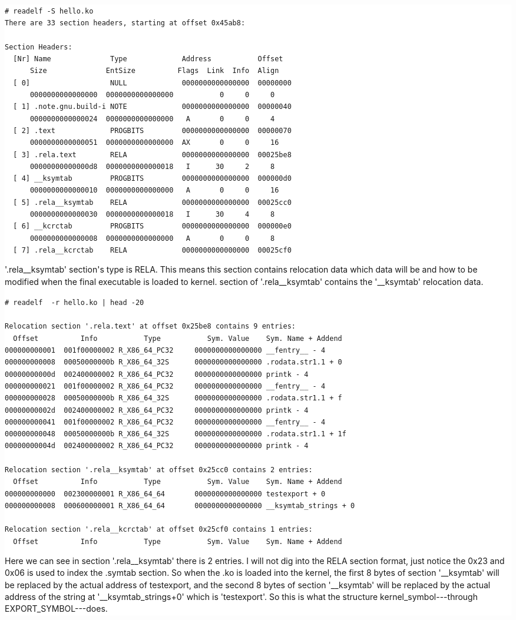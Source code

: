     # readelf -S hello.ko
    There are 33 section headers, starting at offset 0x45ab8:

    Section Headers:
      [Nr] Name              Type             Address           Offset
          Size              EntSize          Flags  Link  Info  Align
      [ 0]                   NULL             0000000000000000  00000000
          0000000000000000  0000000000000000           0     0     0
      [ 1] .note.gnu.build-i NOTE             0000000000000000  00000040
          0000000000000024  0000000000000000   A       0     0     4
      [ 2] .text             PROGBITS         0000000000000000  00000070
          0000000000000051  0000000000000000  AX       0     0     16
      [ 3] .rela.text        RELA             0000000000000000  00025be8
          00000000000000d8  0000000000000018   I      30     2     8
      [ 4] __ksymtab         PROGBITS         0000000000000000  000000d0
          0000000000000010  0000000000000000   A       0     0     16
      [ 5] .rela__ksymtab    RELA             0000000000000000  00025cc0
          0000000000000030  0000000000000018   I      30     4     8
      [ 6] __kcrctab         PROGBITS         0000000000000000  000000e0
          0000000000000008  0000000000000000   A       0     0     8
      [ 7] .rela__kcrctab    RELA             0000000000000000  00025cf0

'.rela\_\_ksymtab' section's type is RELA. This means this section contains relocation data which data will be and how to be modified when the final executable is loaded to kernel. section of '.rela\_\_ksymtab' contains the '\_\_ksymtab' relocation data.

    # readelf  -r hello.ko | head -20

    Relocation section '.rela.text' at offset 0x25be8 contains 9 entries:
      Offset          Info           Type           Sym. Value    Sym. Name + Addend
    000000000001  001f00000002 R_X86_64_PC32     0000000000000000 __fentry__ - 4
    000000000008  00050000000b R_X86_64_32S      0000000000000000 .rodata.str1.1 + 0
    00000000000d  002400000002 R_X86_64_PC32     0000000000000000 printk - 4
    000000000021  001f00000002 R_X86_64_PC32     0000000000000000 __fentry__ - 4
    000000000028  00050000000b R_X86_64_32S      0000000000000000 .rodata.str1.1 + f
    00000000002d  002400000002 R_X86_64_PC32     0000000000000000 printk - 4
    000000000041  001f00000002 R_X86_64_PC32     0000000000000000 __fentry__ - 4
    000000000048  00050000000b R_X86_64_32S      0000000000000000 .rodata.str1.1 + 1f
    00000000004d  002400000002 R_X86_64_PC32     0000000000000000 printk - 4

    Relocation section '.rela__ksymtab' at offset 0x25cc0 contains 2 entries:
      Offset          Info           Type           Sym. Value    Sym. Name + Addend
    000000000000  002300000001 R_X86_64_64       0000000000000000 testexport + 0
    000000000008  000600000001 R_X86_64_64       0000000000000000 __ksymtab_strings + 0

    Relocation section '.rela__kcrctab' at offset 0x25cf0 contains 1 entries:
      Offset          Info           Type           Sym. Value    Sym. Name + Addend


Here we can see in section '.rela\_\_ksymtab' there is 2 entries. I will not dig into the RELA section format, just notice the 0x23 and 0x06 is used to index the .symtab section. So when the .ko is loaded into the kernel, the first 8 bytes of section '\_\_ksymtab' will be replaced by the actual address of testexport, and the second 8 bytes of section '\_\_ksymtab' will be replaced by the actual address of the string at '\_\_ksymtab_strings+0' which is 'testexport'. So this is what the structure kernel\_symbol---through EXPORT\_SYMBOL---does.
